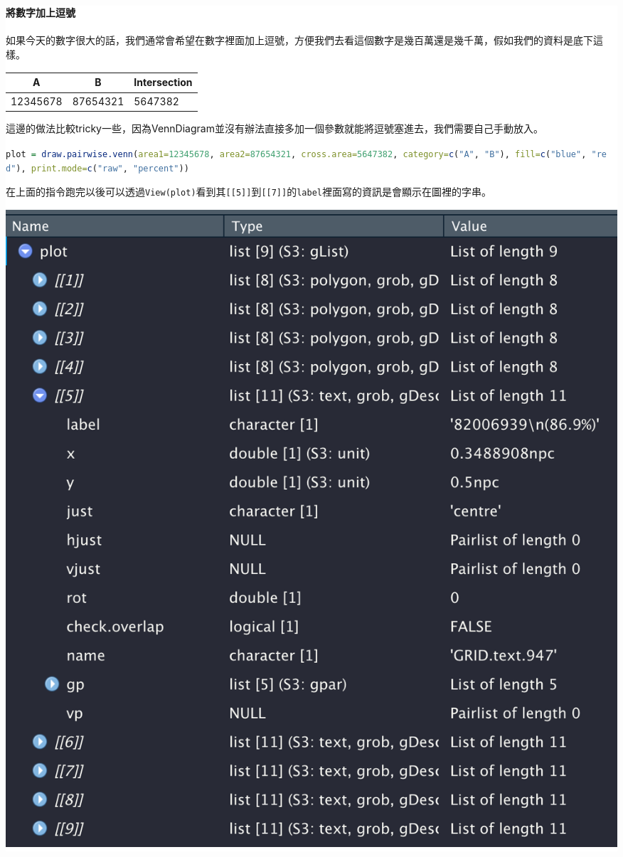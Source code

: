 
#### 將數字加上逗號

如果今天的數字很大的話，我們通常會希望在數字裡面加上逗號，方便我們去看這個數字是幾百萬還是幾千萬，假如我們的資料是底下這樣。

| A             | B        | Intersection |
| ------------- | -------- | ------------ |
| 12345678 | 87654321 | 5647382      |

這邊的做法比較tricky一些，因為VennDiagram並沒有辦法直接多加一個參數就能將逗號塞進去，我們需要自己手動放入。

```R
plot = draw.pairwise.venn(area1=12345678, area2=87654321, cross.area=5647382, category=c("A", "B"), fill=c("blue", "red"), print.mode=c("raw", "percent"))
```

在上面的指令跑完以後可以透過`View(plot)`看到其``[[5]]``到``[[7]]``的`label`裡面寫的資訊是會顯示在圖裡的字串。

![View Plot](plot-view.png)

